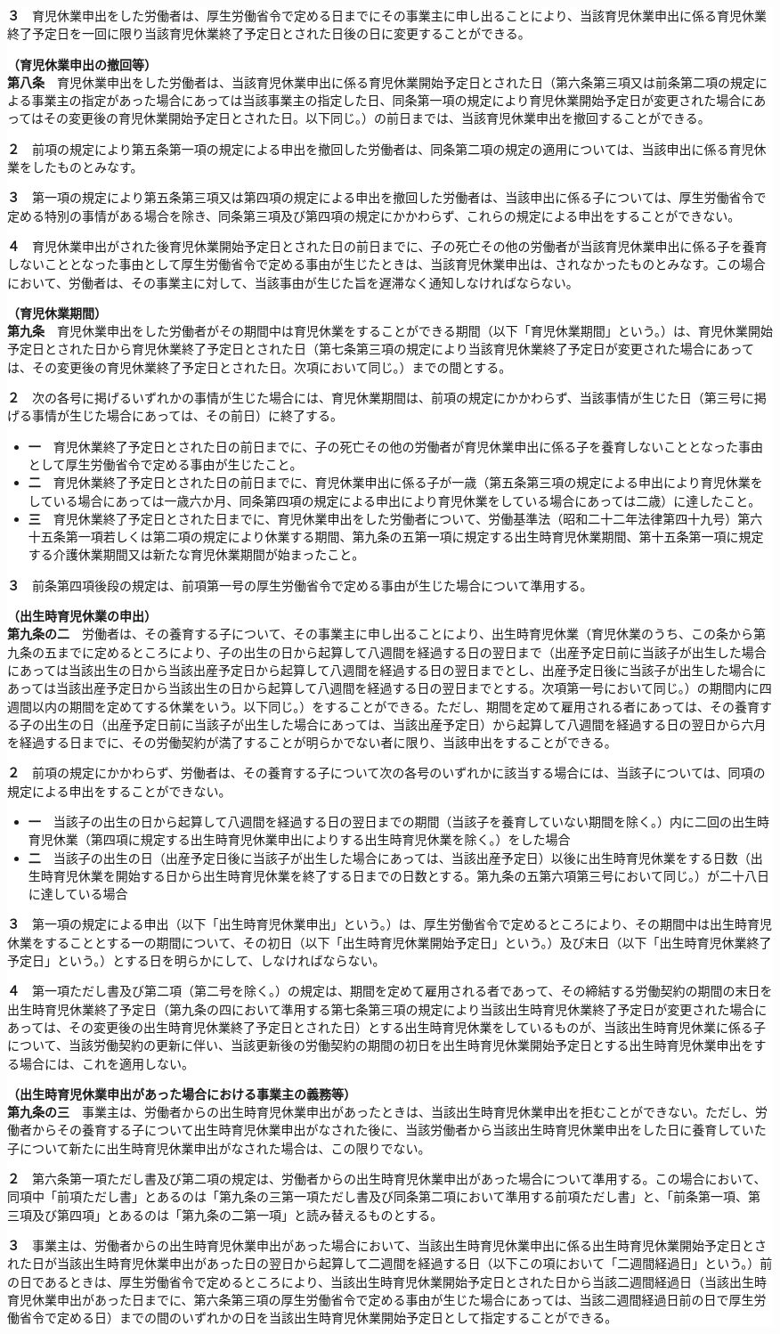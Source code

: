 **３**　育児休業申出をした労働者は、厚生労働省令で定める日までにその事業主に申し出ることにより、当該育児休業申出に係る育児休業終了予定日を一回に限り当該育児休業終了予定日とされた日後の日に変更することができる。  
  
**（育児休業申出の撤回等）**  
**第八条**　育児休業申出をした労働者は、当該育児休業申出に係る育児休業開始予定日とされた日（第六条第三項又は前条第二項の規定による事業主の指定があった場合にあっては当該事業主の指定した日、同条第一項の規定により育児休業開始予定日が変更された場合にあってはその変更後の育児休業開始予定日とされた日。以下同じ。）の前日までは、当該育児休業申出を撤回することができる。  
  
**２**　前項の規定により第五条第一項の規定による申出を撤回した労働者は、同条第二項の規定の適用については、当該申出に係る育児休業をしたものとみなす。  
  
**３**　第一項の規定により第五条第三項又は第四項の規定による申出を撤回した労働者は、当該申出に係る子については、厚生労働省令で定める特別の事情がある場合を除き、同条第三項及び第四項の規定にかかわらず、これらの規定による申出をすることができない。  
  
**４**　育児休業申出がされた後育児休業開始予定日とされた日の前日までに、子の死亡その他の労働者が当該育児休業申出に係る子を養育しないこととなった事由として厚生労働省令で定める事由が生じたときは、当該育児休業申出は、されなかったものとみなす。この場合において、労働者は、その事業主に対して、当該事由が生じた旨を遅滞なく通知しなければならない。  
  
**（育児休業期間）**  
**第九条**　育児休業申出をした労働者がその期間中は育児休業をすることができる期間（以下「育児休業期間」という。）は、育児休業開始予定日とされた日から育児休業終了予定日とされた日（第七条第三項の規定により当該育児休業終了予定日が変更された場合にあっては、その変更後の育児休業終了予定日とされた日。次項において同じ。）までの間とする。  
  
**２**　次の各号に掲げるいずれかの事情が生じた場合には、育児休業期間は、前項の規定にかかわらず、当該事情が生じた日（第三号に掲げる事情が生じた場合にあっては、その前日）に終了する。  
* **一**　育児休業終了予定日とされた日の前日までに、子の死亡その他の労働者が育児休業申出に係る子を養育しないこととなった事由として厚生労働省令で定める事由が生じたこと。  
* **二**　育児休業終了予定日とされた日の前日までに、育児休業申出に係る子が一歳（第五条第三項の規定による申出により育児休業をしている場合にあっては一歳六か月、同条第四項の規定による申出により育児休業をしている場合にあっては二歳）に達したこと。  
* **三**　育児休業終了予定日とされた日までに、育児休業申出をした労働者について、労働基準法（昭和二十二年法律第四十九号）第六十五条第一項若しくは第二項の規定により休業する期間、第九条の五第一項に規定する出生時育児休業期間、第十五条第一項に規定する介護休業期間又は新たな育児休業期間が始まったこと。  
  
**３**　前条第四項後段の規定は、前項第一号の厚生労働省令で定める事由が生じた場合について準用する。  
  
**（出生時育児休業の申出）**  
**第九条の二**　労働者は、その養育する子について、その事業主に申し出ることにより、出生時育児休業（育児休業のうち、この条から第九条の五までに定めるところにより、子の出生の日から起算して八週間を経過する日の翌日まで（出産予定日前に当該子が出生した場合にあっては当該出生の日から当該出産予定日から起算して八週間を経過する日の翌日までとし、出産予定日後に当該子が出生した場合にあっては当該出産予定日から当該出生の日から起算して八週間を経過する日の翌日までとする。次項第一号において同じ。）の期間内に四週間以内の期間を定めてする休業をいう。以下同じ。）をすることができる。ただし、期間を定めて雇用される者にあっては、その養育する子の出生の日（出産予定日前に当該子が出生した場合にあっては、当該出産予定日）から起算して八週間を経過する日の翌日から六月を経過する日までに、その労働契約が満了することが明らかでない者に限り、当該申出をすることができる。  
  
**２**　前項の規定にかかわらず、労働者は、その養育する子について次の各号のいずれかに該当する場合には、当該子については、同項の規定による申出をすることができない。  
* **一**　当該子の出生の日から起算して八週間を経過する日の翌日までの期間（当該子を養育していない期間を除く。）内に二回の出生時育児休業（第四項に規定する出生時育児休業申出によりする出生時育児休業を除く。）をした場合  
* **二**　当該子の出生の日（出産予定日後に当該子が出生した場合にあっては、当該出産予定日）以後に出生時育児休業をする日数（出生時育児休業を開始する日から出生時育児休業を終了する日までの日数とする。第九条の五第六項第三号において同じ。）が二十八日に達している場合  
  
**３**　第一項の規定による申出（以下「出生時育児休業申出」という。）は、厚生労働省令で定めるところにより、その期間中は出生時育児休業をすることとする一の期間について、その初日（以下「出生時育児休業開始予定日」という。）及び末日（以下「出生時育児休業終了予定日」という。）とする日を明らかにして、しなければならない。  
  
**４**　第一項ただし書及び第二項（第二号を除く。）の規定は、期間を定めて雇用される者であって、その締結する労働契約の期間の末日を出生時育児休業終了予定日（第九条の四において準用する第七条第三項の規定により当該出生時育児休業終了予定日が変更された場合にあっては、その変更後の出生時育児休業終了予定日とされた日）とする出生時育児休業をしているものが、当該出生時育児休業に係る子について、当該労働契約の更新に伴い、当該更新後の労働契約の期間の初日を出生時育児休業開始予定日とする出生時育児休業申出をする場合には、これを適用しない。  
  
**（出生時育児休業申出があった場合における事業主の義務等）**  
**第九条の三**　事業主は、労働者からの出生時育児休業申出があったときは、当該出生時育児休業申出を拒むことができない。ただし、労働者からその養育する子について出生時育児休業申出がなされた後に、当該労働者から当該出生時育児休業申出をした日に養育していた子について新たに出生時育児休業申出がなされた場合は、この限りでない。  
  
**２**　第六条第一項ただし書及び第二項の規定は、労働者からの出生時育児休業申出があった場合について準用する。この場合において、同項中「前項ただし書」とあるのは「第九条の三第一項ただし書及び同条第二項において準用する前項ただし書」と、「前条第一項、第三項及び第四項」とあるのは「第九条の二第一項」と読み替えるものとする。  
  
**３**　事業主は、労働者からの出生時育児休業申出があった場合において、当該出生時育児休業申出に係る出生時育児休業開始予定日とされた日が当該出生時育児休業申出があった日の翌日から起算して二週間を経過する日（以下この項において「二週間経過日」という。）前の日であるときは、厚生労働省令で定めるところにより、当該出生時育児休業開始予定日とされた日から当該二週間経過日（当該出生時育児休業申出があった日までに、第六条第三項の厚生労働省令で定める事由が生じた場合にあっては、当該二週間経過日前の日で厚生労働省令で定める日）までの間のいずれかの日を当該出生時育児休業開始予定日として指定することができる。  
  